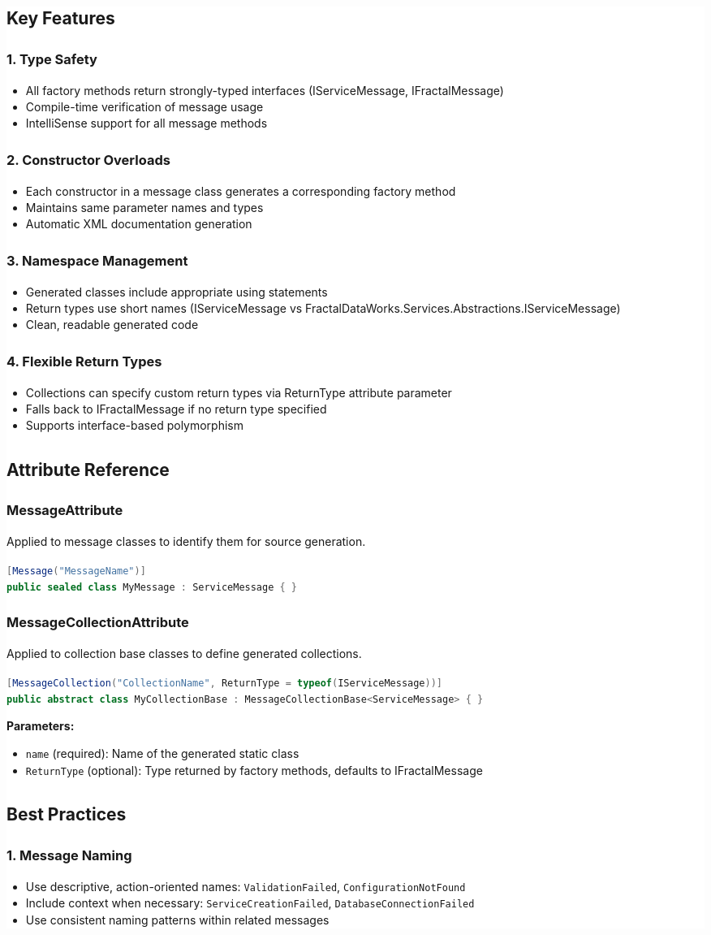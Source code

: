## Key Features

### 1. Type Safety
- All factory methods return strongly-typed interfaces (IServiceMessage, IFractalMessage)
- Compile-time verification of message usage
- IntelliSense support for all message methods

### 2. Constructor Overloads
- Each constructor in a message class generates a corresponding factory method
- Maintains same parameter names and types
- Automatic XML documentation generation

### 3. Namespace Management
- Generated classes include appropriate using statements
- Return types use short names (IServiceMessage vs FractalDataWorks.Services.Abstractions.IServiceMessage)
- Clean, readable generated code

### 4. Flexible Return Types
- Collections can specify custom return types via ReturnType attribute parameter
- Falls back to IFractalMessage if no return type specified
- Supports interface-based polymorphism

## Attribute Reference

### MessageAttribute
Applied to message classes to identify them for source generation.

```csharp
[Message("MessageName")]
public sealed class MyMessage : ServiceMessage { }
```

### MessageCollectionAttribute
Applied to collection base classes to define generated collections.

```csharp
[MessageCollection("CollectionName", ReturnType = typeof(IServiceMessage))]
public abstract class MyCollectionBase : MessageCollectionBase<ServiceMessage> { }
```

**Parameters:**
- `name` (required): Name of the generated static class
- `ReturnType` (optional): Type returned by factory methods, defaults to IFractalMessage

## Best Practices

### 1. Message Naming
- Use descriptive, action-oriented names: `ValidationFailed`, `ConfigurationNotFound`
- Include context when necessary: `ServiceCreationFailed`, `DatabaseConnectionFailed`
- Use consistent naming patterns within related messages
